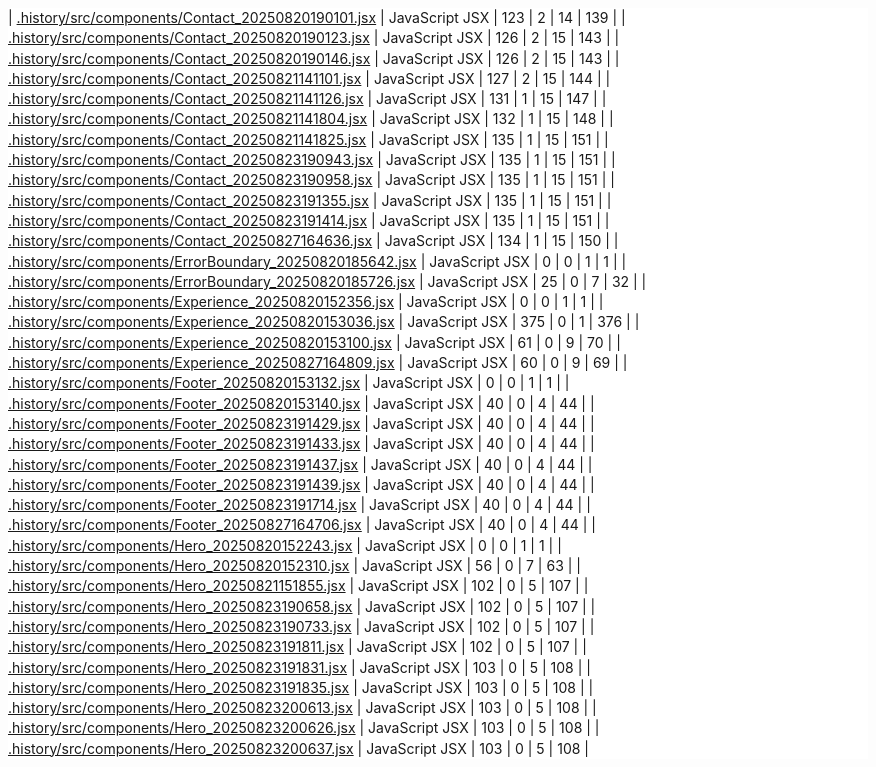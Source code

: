 | [.history/src/components/Contact\_20250820190101.jsx](/.history/src/components/Contact_20250820190101.jsx) | JavaScript JSX | 123 | 2 | 14 | 139 |
| [.history/src/components/Contact\_20250820190123.jsx](/.history/src/components/Contact_20250820190123.jsx) | JavaScript JSX | 126 | 2 | 15 | 143 |
| [.history/src/components/Contact\_20250820190146.jsx](/.history/src/components/Contact_20250820190146.jsx) | JavaScript JSX | 126 | 2 | 15 | 143 |
| [.history/src/components/Contact\_20250821141101.jsx](/.history/src/components/Contact_20250821141101.jsx) | JavaScript JSX | 127 | 2 | 15 | 144 |
| [.history/src/components/Contact\_20250821141126.jsx](/.history/src/components/Contact_20250821141126.jsx) | JavaScript JSX | 131 | 1 | 15 | 147 |
| [.history/src/components/Contact\_20250821141804.jsx](/.history/src/components/Contact_20250821141804.jsx) | JavaScript JSX | 132 | 1 | 15 | 148 |
| [.history/src/components/Contact\_20250821141825.jsx](/.history/src/components/Contact_20250821141825.jsx) | JavaScript JSX | 135 | 1 | 15 | 151 |
| [.history/src/components/Contact\_20250823190943.jsx](/.history/src/components/Contact_20250823190943.jsx) | JavaScript JSX | 135 | 1 | 15 | 151 |
| [.history/src/components/Contact\_20250823190958.jsx](/.history/src/components/Contact_20250823190958.jsx) | JavaScript JSX | 135 | 1 | 15 | 151 |
| [.history/src/components/Contact\_20250823191355.jsx](/.history/src/components/Contact_20250823191355.jsx) | JavaScript JSX | 135 | 1 | 15 | 151 |
| [.history/src/components/Contact\_20250823191414.jsx](/.history/src/components/Contact_20250823191414.jsx) | JavaScript JSX | 135 | 1 | 15 | 151 |
| [.history/src/components/Contact\_20250827164636.jsx](/.history/src/components/Contact_20250827164636.jsx) | JavaScript JSX | 134 | 1 | 15 | 150 |
| [.history/src/components/ErrorBoundary\_20250820185642.jsx](/.history/src/components/ErrorBoundary_20250820185642.jsx) | JavaScript JSX | 0 | 0 | 1 | 1 |
| [.history/src/components/ErrorBoundary\_20250820185726.jsx](/.history/src/components/ErrorBoundary_20250820185726.jsx) | JavaScript JSX | 25 | 0 | 7 | 32 |
| [.history/src/components/Experience\_20250820152356.jsx](/.history/src/components/Experience_20250820152356.jsx) | JavaScript JSX | 0 | 0 | 1 | 1 |
| [.history/src/components/Experience\_20250820153036.jsx](/.history/src/components/Experience_20250820153036.jsx) | JavaScript JSX | 375 | 0 | 1 | 376 |
| [.history/src/components/Experience\_20250820153100.jsx](/.history/src/components/Experience_20250820153100.jsx) | JavaScript JSX | 61 | 0 | 9 | 70 |
| [.history/src/components/Experience\_20250827164809.jsx](/.history/src/components/Experience_20250827164809.jsx) | JavaScript JSX | 60 | 0 | 9 | 69 |
| [.history/src/components/Footer\_20250820153132.jsx](/.history/src/components/Footer_20250820153132.jsx) | JavaScript JSX | 0 | 0 | 1 | 1 |
| [.history/src/components/Footer\_20250820153140.jsx](/.history/src/components/Footer_20250820153140.jsx) | JavaScript JSX | 40 | 0 | 4 | 44 |
| [.history/src/components/Footer\_20250823191429.jsx](/.history/src/components/Footer_20250823191429.jsx) | JavaScript JSX | 40 | 0 | 4 | 44 |
| [.history/src/components/Footer\_20250823191433.jsx](/.history/src/components/Footer_20250823191433.jsx) | JavaScript JSX | 40 | 0 | 4 | 44 |
| [.history/src/components/Footer\_20250823191437.jsx](/.history/src/components/Footer_20250823191437.jsx) | JavaScript JSX | 40 | 0 | 4 | 44 |
| [.history/src/components/Footer\_20250823191439.jsx](/.history/src/components/Footer_20250823191439.jsx) | JavaScript JSX | 40 | 0 | 4 | 44 |
| [.history/src/components/Footer\_20250823191714.jsx](/.history/src/components/Footer_20250823191714.jsx) | JavaScript JSX | 40 | 0 | 4 | 44 |
| [.history/src/components/Footer\_20250827164706.jsx](/.history/src/components/Footer_20250827164706.jsx) | JavaScript JSX | 40 | 0 | 4 | 44 |
| [.history/src/components/Hero\_20250820152243.jsx](/.history/src/components/Hero_20250820152243.jsx) | JavaScript JSX | 0 | 0 | 1 | 1 |
| [.history/src/components/Hero\_20250820152310.jsx](/.history/src/components/Hero_20250820152310.jsx) | JavaScript JSX | 56 | 0 | 7 | 63 |
| [.history/src/components/Hero\_20250821151855.jsx](/.history/src/components/Hero_20250821151855.jsx) | JavaScript JSX | 102 | 0 | 5 | 107 |
| [.history/src/components/Hero\_20250823190658.jsx](/.history/src/components/Hero_20250823190658.jsx) | JavaScript JSX | 102 | 0 | 5 | 107 |
| [.history/src/components/Hero\_20250823190733.jsx](/.history/src/components/Hero_20250823190733.jsx) | JavaScript JSX | 102 | 0 | 5 | 107 |
| [.history/src/components/Hero\_20250823191811.jsx](/.history/src/components/Hero_20250823191811.jsx) | JavaScript JSX | 102 | 0 | 5 | 107 |
| [.history/src/components/Hero\_20250823191831.jsx](/.history/src/components/Hero_20250823191831.jsx) | JavaScript JSX | 103 | 0 | 5 | 108 |
| [.history/src/components/Hero\_20250823191835.jsx](/.history/src/components/Hero_20250823191835.jsx) | JavaScript JSX | 103 | 0 | 5 | 108 |
| [.history/src/components/Hero\_20250823200613.jsx](/.history/src/components/Hero_20250823200613.jsx) | JavaScript JSX | 103 | 0 | 5 | 108 |
| [.history/src/components/Hero\_20250823200626.jsx](/.history/src/components/Hero_20250823200626.jsx) | JavaScript JSX | 103 | 0 | 5 | 108 |
| [.history/src/components/Hero\_20250823200637.jsx](/.history/src/components/Hero_20250823200637.jsx) | JavaScript JSX | 103 | 0 | 5 | 108 |